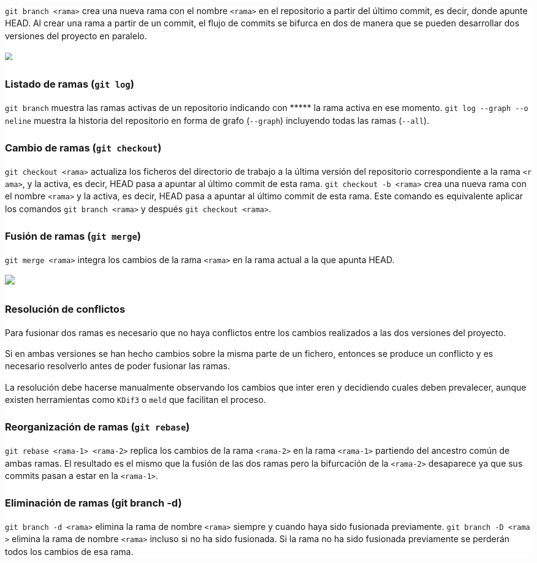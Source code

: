 `git branch <rama>` crea una nueva rama con el nombre `<rama>` en el repositorio a partir del último commit, es decir, donde apunte HEAD. Al crear una rama a partir de un commit, el flujo de commits se bifurca en dos de manera que se pueden desarrollar dos versiones del proyecto en paralelo.

<img src="assets/04_branch.png" style="zoom:75%;" />









### Listado de ramas (`git log`)

`git branch` muestra las ramas activas de un repositorio indicando con ***** la rama activa en ese momento. `git log --graph --oneline` muestra la historia del repositorio en forma de grafo (`--graph`) incluyendo todas las ramas (`--all`).

### Cambio de ramas (`git checkout`)

`git checkout <rama>` actualiza los ficheros del directorio de trabajo a la última versión del repositorio correspondiente a la rama `<rama>`, y la activa, es decir, HEAD pasa a apuntar al último commit de esta rama. `git checkout -b <rama>` crea una nueva rama con el nombre `<rama>` y la activa, es decir, HEAD pasa a apuntar al último commit de esta rama. Este comando es equivalente aplicar los comandos `git branch <rama>` y después `git checkout <rama>`.

### Fusión de ramas (`git merge`)

`git merge <rama>` integra los cambios de la rama `<rama>` en la rama actual a la que apunta HEAD.

<img src="assets/05_git_merge.png" />

### Resolución de conflictos

Para fusionar dos ramas es necesario que no haya conflictos entre los cambios realizados a las dos versiones del proyecto.

Si en ambas versiones se han hecho cambios sobre la misma parte de un fichero, entonces se produce un conflicto y es necesario resolverlo antes de poder fusionar las ramas.

La resolución debe hacerse manualmente observando los cambios que inter eren y decidiendo cuales deben prevalecer, aunque existen herramientas como `KDif3` o `meld` que facilitan el proceso.

### Reorganización de ramas (`git rebase`)

`git rebase <rama-1> <rama-2>` replica los cambios de la rama `<rama-2>` en la rama `<rama-1>` partiendo del ancestro común de ambas ramas. El resultado es el mismo que la fusión de las dos ramas pero la bifurcación de la `<rama-2>` desaparece ya que sus commits pasan a estar en la `<rama-1>`.

### Eliminación de ramas (git branch -d)

`git branch -d <rama>` elimina la rama de nombre `<rama>` siempre y cuando haya sido fusionada previamente. `git branch -D <rama>` elimina la rama de nombre `<rama>` incluso si no ha sido fusionada. Si la rama no ha sido fusionada previamente se perderán todos los cambios de esa rama.
